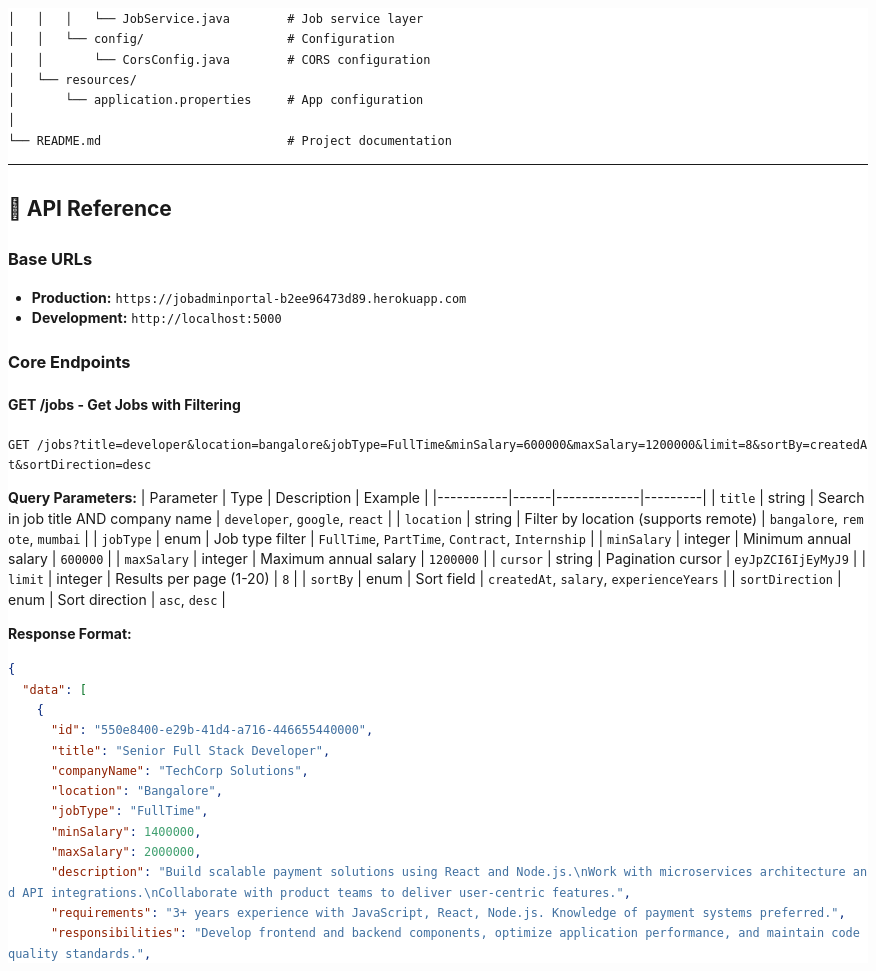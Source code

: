 ```
│   │   │   └── JobService.java        # Job service layer
│   │   └── config/                    # Configuration
│   │       └── CorsConfig.java        # CORS configuration
│   └── resources/
│       └── application.properties     # App configuration
│
└── README.md                          # Project documentation
```

---

## 📡 API Reference

### **Base URLs**
- **Production:** `https://jobadminportal-b2ee96473d89.herokuapp.com`
- **Development:** `http://localhost:5000`

### **Core Endpoints**

#### **GET /jobs** - Get Jobs with Filtering
```http
GET /jobs?title=developer&location=bangalore&jobType=FullTime&minSalary=600000&maxSalary=1200000&limit=8&sortBy=createdAt&sortDirection=desc
```

**Query Parameters:**
| Parameter | Type | Description | Example |
|-----------|------|-------------|---------|
| `title` | string | Search in job title AND company name | `developer`, `google`, `react` |
| `location` | string | Filter by location (supports remote) | `bangalore`, `remote`, `mumbai` |
| `jobType` | enum | Job type filter | `FullTime`, `PartTime`, `Contract`, `Internship` |
| `minSalary` | integer | Minimum annual salary | `600000` |
| `maxSalary` | integer | Maximum annual salary | `1200000` |
| `cursor` | string | Pagination cursor | `eyJpZCI6IjEyMyJ9` |
| `limit` | integer | Results per page (1-20) | `8` |
| `sortBy` | enum | Sort field | `createdAt`, `salary`, `experienceYears` |
| `sortDirection` | enum | Sort direction | `asc`, `desc` |

**Response Format:**
```json
{
  "data": [
    {
      "id": "550e8400-e29b-41d4-a716-446655440000",
      "title": "Senior Full Stack Developer",
      "companyName": "TechCorp Solutions",
      "location": "Bangalore",
      "jobType": "FullTime",
      "minSalary": 1400000,
      "maxSalary": 2000000,
      "description": "Build scalable payment solutions using React and Node.js.\nWork with microservices architecture and API integrations.\nCollaborate with product teams to deliver user-centric features.",
      "requirements": "3+ years experience with JavaScript, React, Node.js. Knowledge of payment systems preferred.",
      "responsibilities": "Develop frontend and backend components, optimize application performance, and maintain code quality standards.",
```